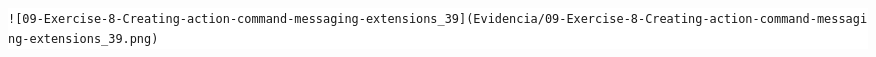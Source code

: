     ![09-Exercise-8-Creating-action-command-messaging-extensions_39](Evidencia/09-Exercise-8-Creating-action-command-messaging-extensions_39.png)
